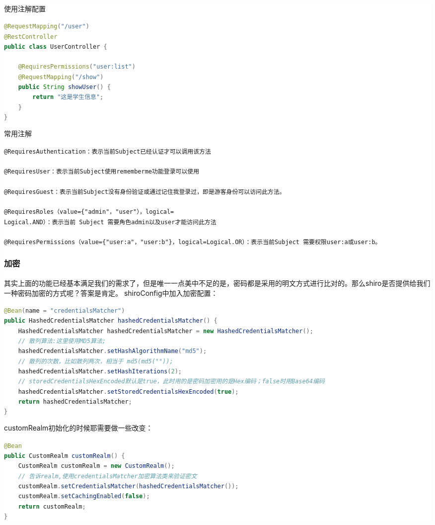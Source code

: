 使用注解配置
```java
@RequestMapping("/user")
@RestController
public class UserController {
    
    @RequiresPermissions("user:list")
    @RequestMapping("/show")
    public String showUser() {
        return "这是学生信息";
    }
}
```
常用注解

```
@RequiresAuthentication：表示当前Subject已经认证才可以调用该方法

@RequiresUser：表示当前Subject使用rememberme功能登录可以使用

@RequiresGuest：表示当前Subject没有身份验证或通过记住我登录过，即是游客身份可以访问此方法。

@RequiresRoles（value={"admin"，"user"），logical=
Logical.AND）：表示当前 Subject 需要角色admin以及user才能访问此方法

@RequiresPermissions（value={"user:a"，"user:b"}，logical=Logical.OR）：表示当前Subject 需要权限user:a或user:b。
```

### 加密

其实上面的功能已经基本满足我们的需求了，但是唯一一点美中不足的是，密码都是采用的明文方式进行比对的。那么shiro是否提供给我们一种密码加密的方式呢？答案是肯定。
	shiroConfig中加入加密配置：

```java
@Bean(name = "credentialsMatcher")
public HashedCredentialsMatcher hashedCredentialsMatcher() {
    HashedCredentialsMatcher hashedCredentialsMatcher = new HashedCredentialsMatcher();
    // 散列算法:这里使用MD5算法;
    hashedCredentialsMatcher.setHashAlgorithmName("md5");
    // 散列的次数，比如散列两次，相当于 md5(md5(""));
    hashedCredentialsMatcher.setHashIterations(2);
    // storedCredentialsHexEncoded默认是true，此时用的是密码加密用的是Hex编码；false时用Base64编码
    hashedCredentialsMatcher.setStoredCredentialsHexEncoded(true);
    return hashedCredentialsMatcher;
}
```

customRealm初始化的时候耶需要做一些改变：

```java
@Bean
public CustomRealm customRealm() {
    CustomRealm customRealm = new CustomRealm();
    // 告诉realm,使用credentialsMatcher加密算法类来验证密文
    customRealm.setCredentialsMatcher(hashedCredentialsMatcher());
    customRealm.setCachingEnabled(false);
    return customRealm;
}
```
